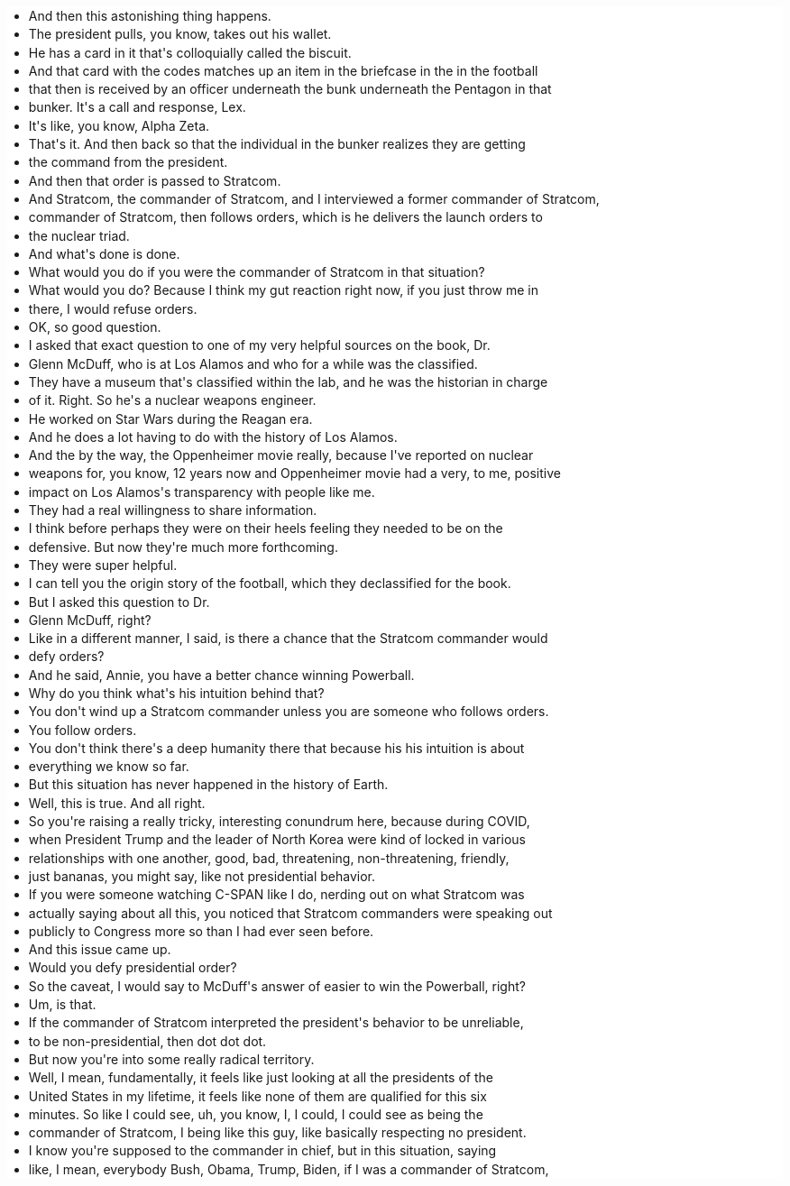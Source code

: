 *  And then this astonishing thing happens.
*  The president pulls, you know, takes out his wallet.
*  He has a card in it that's colloquially called the biscuit.
*  And that card with the codes matches up an item in the briefcase in the in the football
*  that then is received by an officer underneath the bunk underneath the Pentagon in that
*  bunker. It's a call and response, Lex.
*  It's like, you know, Alpha Zeta.
*  That's it. And then back so that the individual in the bunker realizes they are getting
*  the command from the president.
*  And then that order is passed to Stratcom.
*  And Stratcom, the commander of Stratcom, and I interviewed a former commander of Stratcom,
*  commander of Stratcom, then follows orders, which is he delivers the launch orders to
*  the nuclear triad.
*  And what's done is done.
*  What would you do if you were the commander of Stratcom in that situation?
*  What would you do? Because I think my gut reaction right now, if you just throw me in
*  there, I would refuse orders.
*  OK, so good question.
*  I asked that exact question to one of my very helpful sources on the book, Dr.
*  Glenn McDuff, who is at Los Alamos and who for a while was the classified.
*  They have a museum that's classified within the lab, and he was the historian in charge
*  of it. Right. So he's a nuclear weapons engineer.
*  He worked on Star Wars during the Reagan era.
*  And he does a lot having to do with the history of Los Alamos.
*  And the by the way, the Oppenheimer movie really, because I've reported on nuclear
*  weapons for, you know, 12 years now and Oppenheimer movie had a very, to me, positive
*  impact on Los Alamos's transparency with people like me.
*  They had a real willingness to share information.
*  I think before perhaps they were on their heels feeling they needed to be on the
*  defensive. But now they're much more forthcoming.
*  They were super helpful.
*  I can tell you the origin story of the football, which they declassified for the book.
*  But I asked this question to Dr.
*  Glenn McDuff, right?
*  Like in a different manner, I said, is there a chance that the Stratcom commander would
*  defy orders?
*  And he said, Annie, you have a better chance winning Powerball.
*  Why do you think what's his intuition behind that?
*  You don't wind up a Stratcom commander unless you are someone who follows orders.
*  You follow orders.
*  You don't think there's a deep humanity there that because his his intuition is about
*  everything we know so far.
*  But this situation has never happened in the history of Earth.
*  Well, this is true. And all right.
*  So you're raising a really tricky, interesting conundrum here, because during COVID,
*  when President Trump and the leader of North Korea were kind of locked in various
*  relationships with one another, good, bad, threatening, non-threatening, friendly,
*  just bananas, you might say, like not presidential behavior.
*  If you were someone watching C-SPAN like I do, nerding out on what Stratcom was
*  actually saying about all this, you noticed that Stratcom commanders were speaking out
*  publicly to Congress more so than I had ever seen before.
*  And this issue came up.
*  Would you defy presidential order?
*  So the caveat, I would say to McDuff's answer of easier to win the Powerball, right?
*  Um, is that.
*  If the commander of Stratcom interpreted the president's behavior to be unreliable,
*  to be non-presidential, then dot dot dot.
*  But now you're into some really radical territory.
*  Well, I mean, fundamentally, it feels like just looking at all the presidents of the
*  United States in my lifetime, it feels like none of them are qualified for this six
*  minutes. So like I could see, uh, you know, I, I could, I could see as being the
*  commander of Stratcom, I being like this guy, like basically respecting no president.
*  I know you're supposed to the commander in chief, but in this situation, saying
*  like, I mean, everybody Bush, Obama, Trump, Biden, if I was a commander of Stratcom,